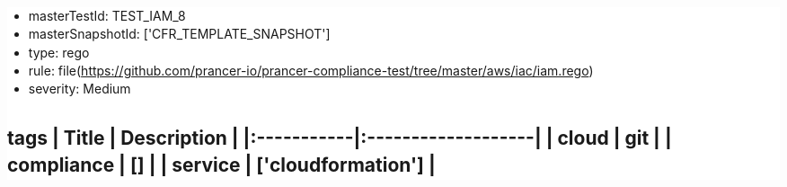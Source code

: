 
- masterTestId: TEST_IAM_8
- masterSnapshotId: ['CFR_TEMPLATE_SNAPSHOT']
- type: rego
- rule: file(https://github.com/prancer-io/prancer-compliance-test/tree/master/aws/iac/iam.rego)
- severity: Medium

tags
| Title      | Description        |
|:-----------|:-------------------|
| cloud      | git                |
| compliance | []                 |
| service    | ['cloudformation'] |
----------------------------------------------------------------

